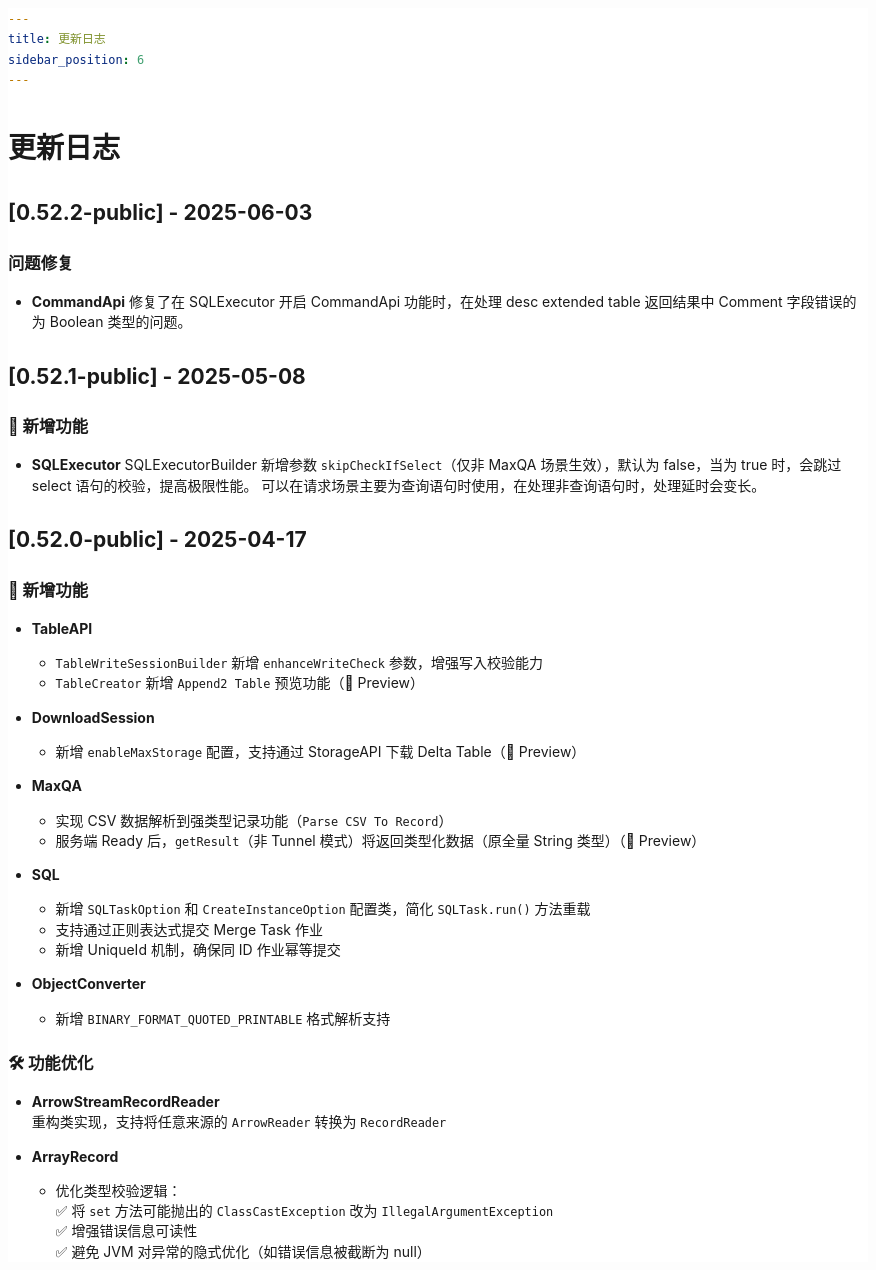 ```yaml
---
title: 更新日志
sidebar_position: 6
---
```


# 更新日志

## [0.52.2-public] - 2025-06-03
### 问题修复
- **CommandApi**
  修复了在 SQLExecutor 开启 CommandApi 功能时，在处理 desc extended table 返回结果中 Comment 字段错误的为 Boolean 类型的问题。


## [0.52.1-public] - 2025-05-08
### 🎉 新增功能
- **SQLExecutor**
  SQLExecutorBuilder 新增参数 `skipCheckIfSelect`（仅非 MaxQA 场景生效），默认为 false，当为 true 时，会跳过 select 语句的校验，提高极限性能。
  可以在请求场景主要为查询语句时使用，在处理非查询语句时，处理延时会变长。

## [0.52.0-public] - 2025-04-17

### 🎉 新增功能
- **TableAPI**
  - `TableWriteSessionBuilder` 新增 `enhanceWriteCheck` 参数，增强写入校验能力
  - `TableCreator` 新增 `Append2 Table` 预览功能（🚧 Preview）

- **DownloadSession**
  - 新增 `enableMaxStorage` 配置，支持通过 StorageAPI 下载 Delta Table（🚧 Preview）

- **MaxQA**
  - 实现 CSV 数据解析到强类型记录功能（`Parse CSV To Record`）
  - 服务端 Ready 后，`getResult`（非 Tunnel 模式）将返回类型化数据（原全量 String 类型）（🚧 Preview）

- **SQL**
  - 新增 `SQLTaskOption` 和 `CreateInstanceOption` 配置类，简化 `SQLTask.run()` 方法重载
  - 支持通过正则表达式提交 Merge Task 作业
  - 新增 UniqueId 机制，确保同 ID 作业幂等提交

- **ObjectConverter**
  - 新增 `BINARY_FORMAT_QUOTED_PRINTABLE` 格式解析支持

### 🛠️ 功能优化
- **ArrowStreamRecordReader**  
  重构类实现，支持将任意来源的 `ArrowReader` 转换为 `RecordReader`

- **ArrayRecord**
  - 优化类型校验逻辑：  
    ✅ 将 `set` 方法可能抛出的 `ClassCastException` 改为 `IllegalArgumentException`  
    ✅ 增强错误信息可读性  
    ✅ 避免 JVM 对异常的隐式优化（如错误信息被截断为 null）
